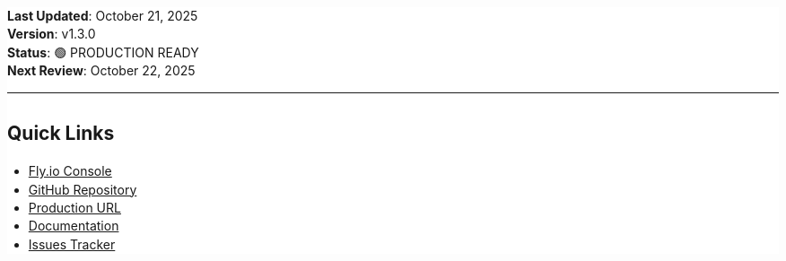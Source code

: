 
**Last Updated**: October 21, 2025  
**Version**: v1.3.0  
**Status**: 🟢 PRODUCTION READY  
**Next Review**: October 22, 2025

---

## Quick Links

- [Fly.io Console](https://fly.io)
- [GitHub Repository](https://github.com/eevans-d/GRUPO_GAD)
- [Production URL](https://grupo-gad.fly.dev)
- [Documentation](./docs/)
- [Issues Tracker](https://github.com/eevans-d/GRUPO_GAD/issues)
